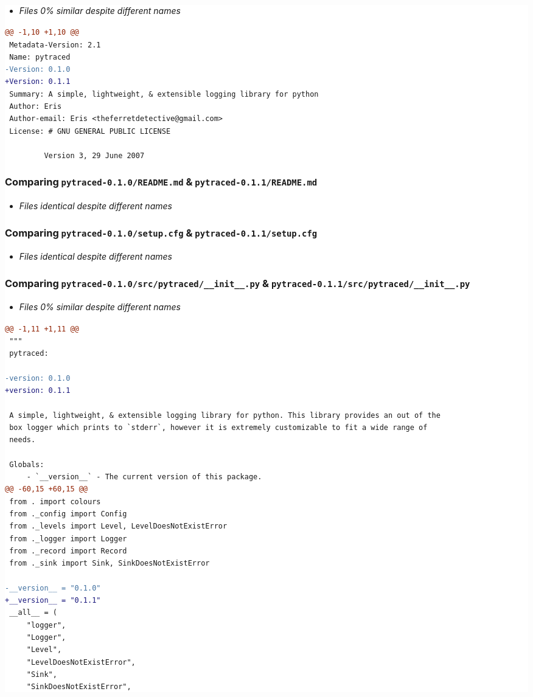  * *Files 0% similar despite different names*

```diff
@@ -1,10 +1,10 @@
 Metadata-Version: 2.1
 Name: pytraced
-Version: 0.1.0
+Version: 0.1.1
 Summary: A simple, lightweight, & extensible logging library for python
 Author: Eris
 Author-email: Eris <theferretdetective@gmail.com>
 License: # GNU GENERAL PUBLIC LICENSE
         
         Version 3, 29 June 2007
```

### Comparing `pytraced-0.1.0/README.md` & `pytraced-0.1.1/README.md`

 * *Files identical despite different names*

### Comparing `pytraced-0.1.0/setup.cfg` & `pytraced-0.1.1/setup.cfg`

 * *Files identical despite different names*

### Comparing `pytraced-0.1.0/src/pytraced/__init__.py` & `pytraced-0.1.1/src/pytraced/__init__.py`

 * *Files 0% similar despite different names*

```diff
@@ -1,11 +1,11 @@
 """
 pytraced:
 
-version: 0.1.0
+version: 0.1.1
 
 A simple, lightweight, & extensible logging library for python. This library provides an out of the
 box logger which prints to `stderr`, however it is extremely customizable to fit a wide range of 
 needs.
 
 Globals:
     - `__version__` - The current version of this package.
@@ -60,15 +60,15 @@
 from . import colours
 from ._config import Config
 from ._levels import Level, LevelDoesNotExistError
 from ._logger import Logger
 from ._record import Record
 from ._sink import Sink, SinkDoesNotExistError
 
-__version__ = "0.1.0"
+__version__ = "0.1.1"
 __all__ = (
     "logger",
     "Logger",
     "Level",
     "LevelDoesNotExistError",
     "Sink",
     "SinkDoesNotExistError",
```
